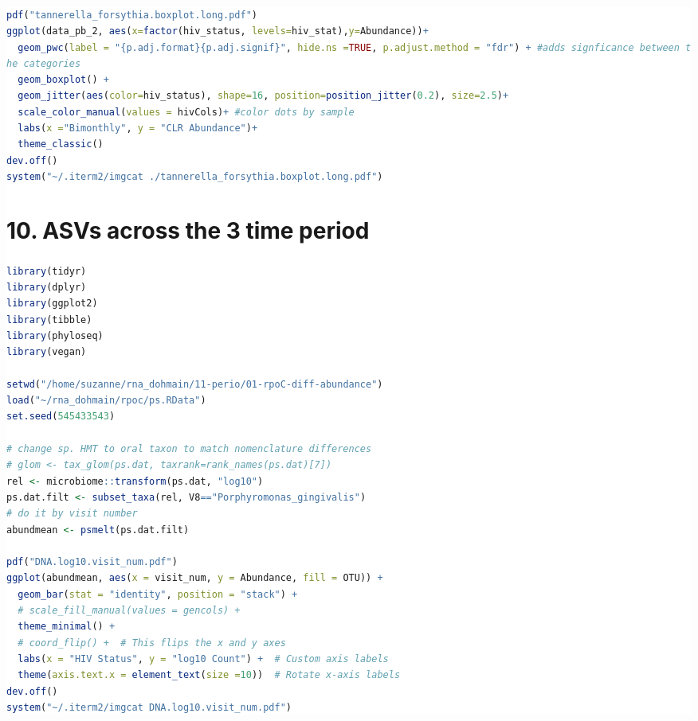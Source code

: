 ```R
pdf("tannerella_forsythia.boxplot.long.pdf")
ggplot(data_pb_2, aes(x=factor(hiv_status, levels=hiv_stat),y=Abundance))+
  geom_pwc(label = "{p.adj.format}{p.adj.signif}", hide.ns =TRUE, p.adjust.method = "fdr") + #adds signficance between the categories
  geom_boxplot() +
  geom_jitter(aes(color=hiv_status), shape=16, position=position_jitter(0.2), size=2.5)+
  scale_color_manual(values = hivCols)+ #color dots by sample
  labs(x ="Bimonthly", y = "CLR Abundance")+
  theme_classic()
dev.off()
system("~/.iterm2/imgcat ./tannerella_forsythia.boxplot.long.pdf")
```
# 10. ASVs across the 3 time period
```R
library(tidyr)
library(dplyr)
library(ggplot2)
library(tibble)
library(phyloseq)
library(vegan)

setwd("/home/suzanne/rna_dohmain/11-perio/01-rpoC-diff-abundance")
load("~/rna_dohmain/rpoc/ps.RData")
set.seed(545433543)

# change sp. HMT to oral taxon to match nomenclature differences
# glom <- tax_glom(ps.dat, taxrank=rank_names(ps.dat)[7])
rel <- microbiome::transform(ps.dat, "log10")
ps.dat.filt <- subset_taxa(rel, V8=="Porphyromonas_gingivalis")
# do it by visit number
abundmean <- psmelt(ps.dat.filt)

pdf("DNA.log10.visit_num.pdf")
ggplot(abundmean, aes(x = visit_num, y = Abundance, fill = OTU)) +
  geom_bar(stat = "identity", position = "stack") +
  # scale_fill_manual(values = gencols) +
  theme_minimal() +
  # coord_flip() +  # This flips the x and y axes
  labs(x = "HIV Status", y = "log10 Count") +  # Custom axis labels
  theme(axis.text.x = element_text(size =10))  # Rotate x-axis labels
dev.off()
system("~/.iterm2/imgcat DNA.log10.visit_num.pdf")
```